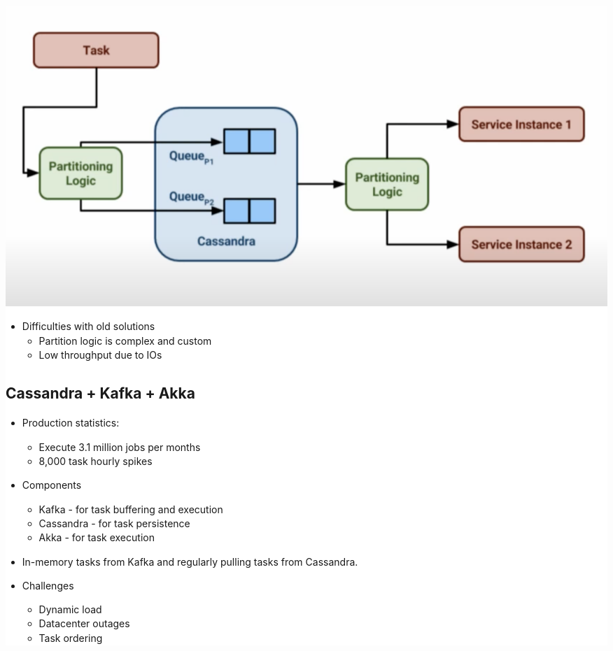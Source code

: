 ![](../.gitbook/assets/taskScheduler_pagerDuty_old_partitioned.png)

* Difficulties with old solutions
  * Partition logic is complex and custom
  * Low throughput due to IOs

## Cassandra + Kafka + Akka
* Production statistics:
  * Execute 3.1 million jobs per months
  * 8,000 task hourly spikes
* Components
  * Kafka - for task buffering and execution
  * Cassandra - for task persistence
  * Akka - for task execution
* In-memory tasks from Kafka and regularly pulling tasks from Cassandra.

* Challenges
  * Dynamic load
  * Datacenter outages
  * Task ordering
